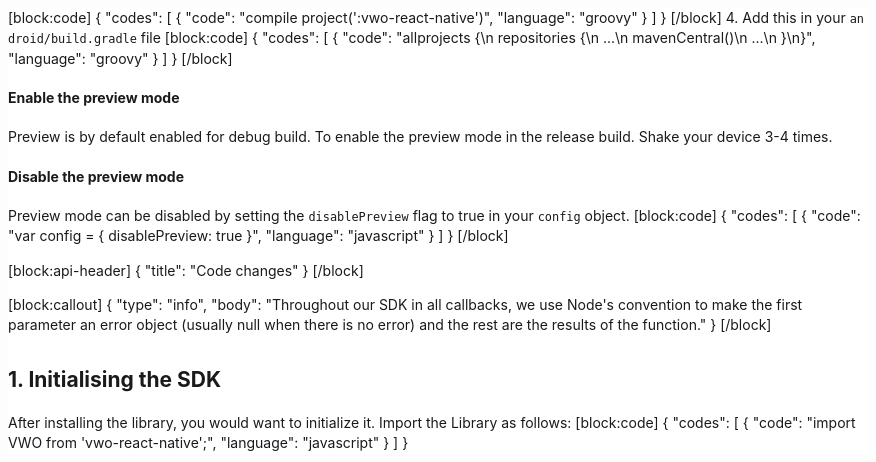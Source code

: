 [block:code]
{
  "codes": [
    {
      "code": "compile project(':vwo-react-native')",
      "language": "groovy"
    }
  ]
}
[/block]
4. Add this in your ```android/build.gradle``` file
[block:code]
{
  "codes": [
    {
      "code": "allprojects {\n  repositories {\n    ...\n      mavenCentral()\n    ...\n  }\n}",
      "language": "groovy"
    }
  ]
}
[/block]
#### Enable the preview mode
Preview is by default enabled for debug build. To enable the preview mode in the release build. Shake your device 3-4 times.

#### Disable the preview mode
Preview mode can be disabled by setting the `disablePreview` flag to true in your `config` object.
[block:code]
{
  "codes": [
    {
      "code": "var config = { disablePreview: true }",
      "language": "javascript"
    }
  ]
}
[/block]

[block:api-header]
{
  "title": "Code changes"
}
[/block]

[block:callout]
{
  "type": "info",
  "body": "Throughout our SDK in all callbacks, we use Node's convention to make the first parameter an error object (usually null when there is no error) and the rest are the results of the function."
}
[/block]
## 1. Initialising the SDK
After installing the library, you would want to initialize it. 
Import the Library as follows:
[block:code]
{
  "codes": [
    {
      "code": "import VWO from 'vwo-react-native';",
      "language": "javascript"
    }
  ]
}